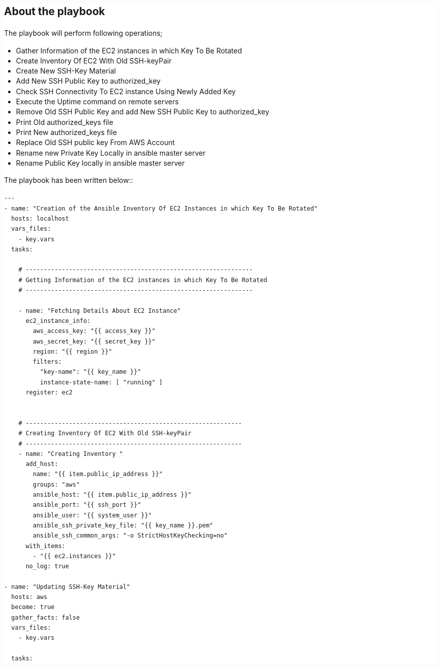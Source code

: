 ## About the playbook

The playbook will perform following operations;
- Gather Information of the EC2 instances in which Key To Be Rotated
- Create Inventory Of EC2 With Old SSH-keyPair
- Create New SSH-Key Material
- Add New SSH Public Key to authorized_key
- Check SSH Connectivity To EC2 instance Using Newly Added Key
- Execute the Uptime command on remote servers
- Remove Old SSH Public Key and add New SSH Public Key to authorized_key
- Print Old authorized_keys file
- Print New authorized_keys file
- Replace Old SSH public key From AWS Account
- Rename new Private Key Locally in ansible master server
- Rename Public Key locally in ansible master server

The playbook has been written below::
~~~
---
- name: "Creation of the Ansible Inventory Of EC2 Instances in which Key To Be Rotated"
  hosts: localhost
  vars_files:
    - key.vars
  tasks:

    # ---------------------------------------------------------------
    # Getting Information of the EC2 instances in which Key To Be Rotated
    # ---------------------------------------------------------------

    - name: "Fetching Details About EC2 Instance"
      ec2_instance_info:
        aws_access_key: "{{ access_key }}"
        aws_secret_key: "{{ secret_key }}"
        region: "{{ region }}"
        filters:
          "key-name": "{{ key_name }}"
          instance-state-name: [ "running" ]
      register: ec2


    # ------------------------------------------------------------
    # Creating Inventory Of EC2 With Old SSH-keyPair
    # ------------------------------------------------------------
    - name: "Creating Inventory "
      add_host:
        name: "{{ item.public_ip_address }}"
        groups: "aws"
        ansible_host: "{{ item.public_ip_address }}"
        ansible_port: "{{ ssh_port }}"
        ansible_user: "{{ system_user }}"
        ansible_ssh_private_key_file: "{{ key_name }}.pem"
        ansible_ssh_common_args: "-o StrictHostKeyChecking=no"
      with_items:
        - "{{ ec2.instances }}"
      no_log: true

- name: "Updating SSH-Key Material"
  hosts: aws
  become: true
  gather_facts: false
  vars_files:
    - key.vars

  tasks:
~~~
